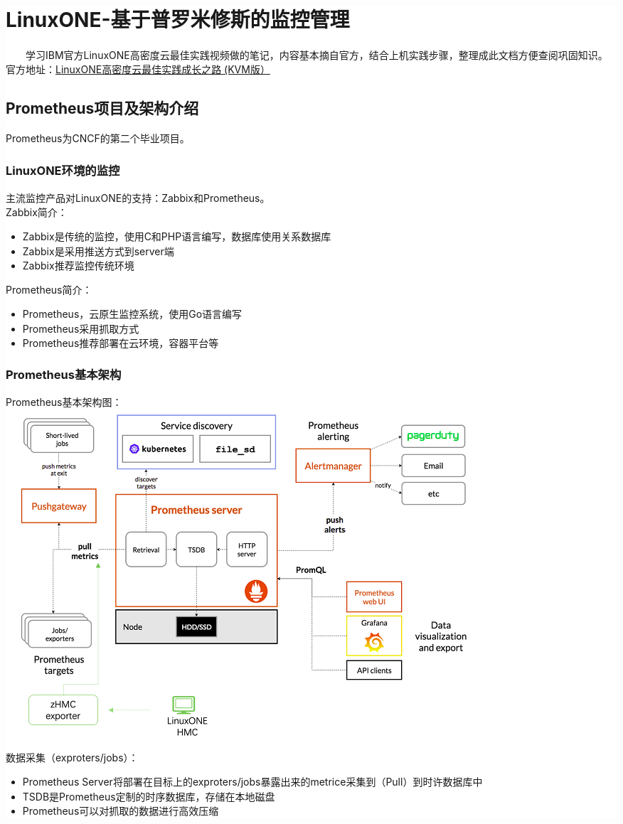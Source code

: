 # LinuxONE-基于普罗米修斯的监控管理
&#8195;&#8195;学习IBM官方LinuxONE高密度云最佳实践视频做的笔记，内容基本摘自官方，结合上机实践步骤，整理成此文档方便查阅巩固知识。官方地址：[LinuxONE高密度云最佳实践成长之路 (KVM版）](https://csc.cn.ibm.com/roadmap/index/e96159c6-cf9b-47cb-bb13-17cb5cecdaf7?eventId=)

## Prometheus项目及架构介绍
Prometheus为CNCF的第二个毕业项目。
### LinuxONE环境的监控
主流监控产品对LinuxONE的支持：Zabbix和Prometheus。     
Zabbix简介：
- Zabbix是传统的监控，使用C和PHP语言编写，数据库使用关系数据库
- Zabbix是采用推送方式到server端
- Zabbix推荐监控传统环境

Prometheus简介：
- Prometheus，云原生监控系统，使用Go语言编写
- Prometheus采用抓取方式
- Prometheus推荐部署在云环境，容器平台等

### Prometheus基本架构
Prometheus基本架构图：    
![Prometheus基本架构](Prometheus-1.png)     
数据采集（exproters/jobs）：
- Prometheus Server将部署在目标上的exproters/jobs暴露出来的metrice采集到（Pull）到时许数据库中
- TSDB是Prometheus定制的时序数据库，存储在本地磁盘
- Prometheus可以对抓取的数据进行高效压缩
